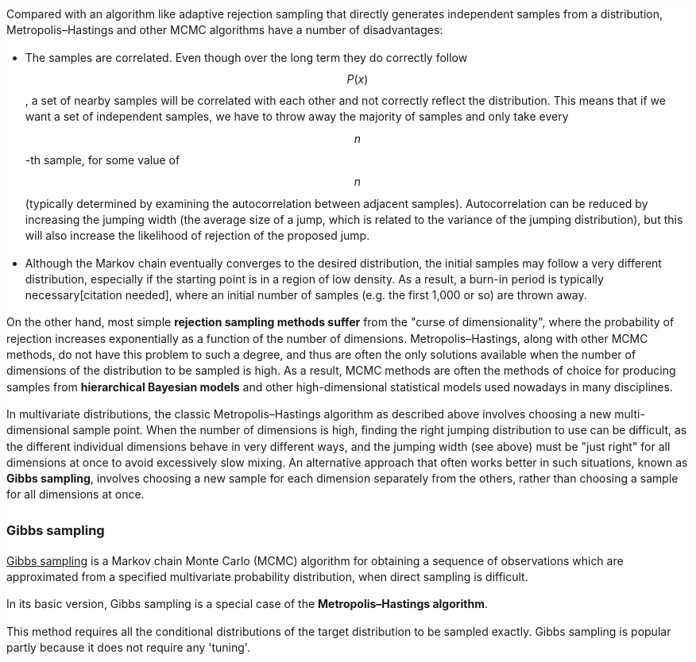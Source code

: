 
Compared with an algorithm like adaptive rejection sampling that directly generates
independent samples from a distribution, Metropolis–Hastings and other MCMC algorithms 
have a number of disadvantages:

- The samples are correlated. Even though over the long term they do correctly 
follow $$P(x)$$, a set of nearby samples will be correlated with each other 
and not correctly reflect the distribution. 
This means that if we want a set of independent samples, we have to throw away the majority
of samples and only take every $$n$$-th sample, for some value of $$n$$ 
(typically determined by examining the autocorrelation between adjacent samples). 
Autocorrelation can be reduced by increasing the jumping width 
(the average size of a jump, which is related to the variance of the jumping distribution), 
but this will also increase the likelihood of rejection of the proposed jump. 

- Although the Markov chain eventually converges to the desired distribution, 
the initial samples may follow a very different distribution, 
especially if the starting point is in a region of low density. 
As a result, a burn-in period is typically necessary[citation needed], 
where an initial number of samples (e.g. the first 1,000 or so) are thrown away.

On the other hand, most simple **rejection sampling methods suffer** from the 
"curse of dimensionality", where the probability of rejection increases exponentially 
as a function of the number of dimensions. Metropolis–Hastings, along with other MCMC methods, 
do not have this problem to such a degree, and thus are often the only solutions 
available when the number of dimensions of the distribution to be sampled is high. 
As a result, MCMC methods are often the methods of choice for producing samples 
from **hierarchical Bayesian models** and other high-dimensional statistical models used 
nowadays in many disciplines.

In multivariate distributions, the classic Metropolis–Hastings algorithm as
described above involves choosing a new multi-dimensional sample point. 
When the number of dimensions is high, finding the right jumping distribution to use 
can be difficult, as the different individual dimensions behave in very different ways, 
and the jumping width (see above) must be "just right" for all dimensions at once to
avoid excessively slow mixing. An alternative approach that often works better 
in such situations, known as **Gibbs sampling**, involves choosing a new sample for each 
dimension separately from the others, rather than choosing a sample for all dimensions at once. 










### Gibbs sampling


[Gibbs sampling](https://en.m.wikipedia.org/wiki/Gibbs_sampling) is
a Markov chain Monte Carlo (MCMC) algorithm for obtaining a sequence of observations 
which are approximated from a specified multivariate probability distribution, 
when direct sampling is difficult. 

In its basic version, Gibbs sampling is a special case of the **Metropolis–Hastings algorithm**. 

This method requires all the conditional distributions of the target distribution 
to be sampled exactly.
Gibbs sampling is popular partly because it does not require any 'tuning'.

